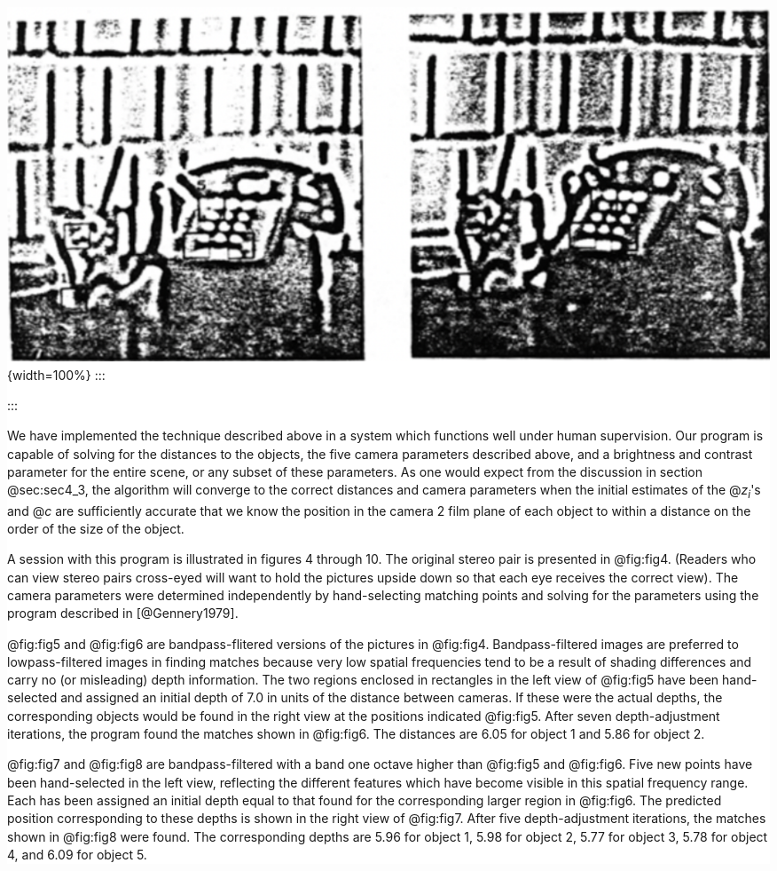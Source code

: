 ![](assets/fig10.png){width=100%}
:::

:::

We have implemented the technique described above in a system which functions well under human supervision. Our program is capable of solving for the distances to the objects, the five camera parameters described above, and a brightness and contrast parameter for the entire scene, or any subset of these parameters. As one would expect from the discussion in section @sec:sec4_3, the algorithm will converge to the correct distances and camera parameters when the initial estimates of the $@z_i$'s and $@c$ are sufficiently accurate that we know the position in the camera 2 film plane of each object to within a distance on the order of the size of the object.

A session with this program is illustrated in figures 4 through 10. The original stereo pair is presented in @fig:fig4. (Readers who can view stereo pairs cross-eyed will want to hold the pictures upside down so that each eye receives the correct view). The camera parameters were determined independently by hand-selecting matching points and solving for the parameters using the program described in [@Gennery1979].

@fig:fig5 and @fig:fig6 are bandpass-flitered versions of the pictures in @fig:fig4. Bandpass-filtered images are preferred to lowpass-filtered images in finding matches because very low spatial frequencies tend to be a result of shading differences and carry no (or misleading) depth information. The two regions enclosed in rectangles in the left view of @fig:fig5 have been hand-selected and assigned an initial depth of $7.0$ in units of the distance between cameras. If these were the actual depths, the corresponding objects would be found in the right view at the positions indicated @fig:fig5. After seven depth-adjustment iterations, the program found the matches shown in @fig:fig6. The distances are $6.05$ for object 1 and $5.86$ for object 2.

@fig:fig7 and @fig:fig8 are bandpass-filtered with a band one octave higher than @fig:fig5 and @fig:fig6. Five new points have been hand-selected in the left view, reflecting the different features which have become visible in this spatial frequency range. Each has been assigned an initial depth equal to that found for the corresponding larger region in @fig:fig6. The predicted position corresponding to these depths is shown in the right view of @fig:fig7. After five depth-adjustment iterations, the matches shown in @fig:fig8 were found. The corresponding depths are $5.96$ for object 1, $5.98$ for object 2, $5.77$ for object 3, $5.78$ for object 4, and $6.09$ for object 5.
